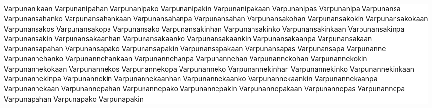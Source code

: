Varpunanikaan
Varpunanipahan
Varpunanipako
Varpunanipakin
Varpunanipakaan
Varpunanipas
Varpunanipa
Varpunansa
Varpunansahanko
Varpunansahankaan
Varpunansahanpa
Varpunansahan
Varpunansakohan
Varpunansakokin
Varpunansakokaan
Varpunansakos
Varpunansakopa
Varpunansako
Varpunansakinhan
Varpunansakinko
Varpunansakinkaan
Varpunansakinpa
Varpunansakin
Varpunansakaanhan
Varpunansakaanko
Varpunansakaankin
Varpunansakaanpa
Varpunansakaan
Varpunansapahan
Varpunansapako
Varpunansapakin
Varpunansapakaan
Varpunansapas
Varpunansapa
Varpunanne
Varpunannehanko
Varpunannehankaan
Varpunannehanpa
Varpunannehan
Varpunannekohan
Varpunannekokin
Varpunannekokaan
Varpunannekos
Varpunannekopa
Varpunanneko
Varpunannekinhan
Varpunannekinko
Varpunannekinkaan
Varpunannekinpa
Varpunannekin
Varpunannekaanhan
Varpunannekaanko
Varpunannekaankin
Varpunannekaanpa
Varpunannekaan
Varpunannepahan
Varpunannepako
Varpunannepakin
Varpunannepakaan
Varpunannepas
Varpunannepa
Varpunapahan
Varpunapako
Varpunapakin